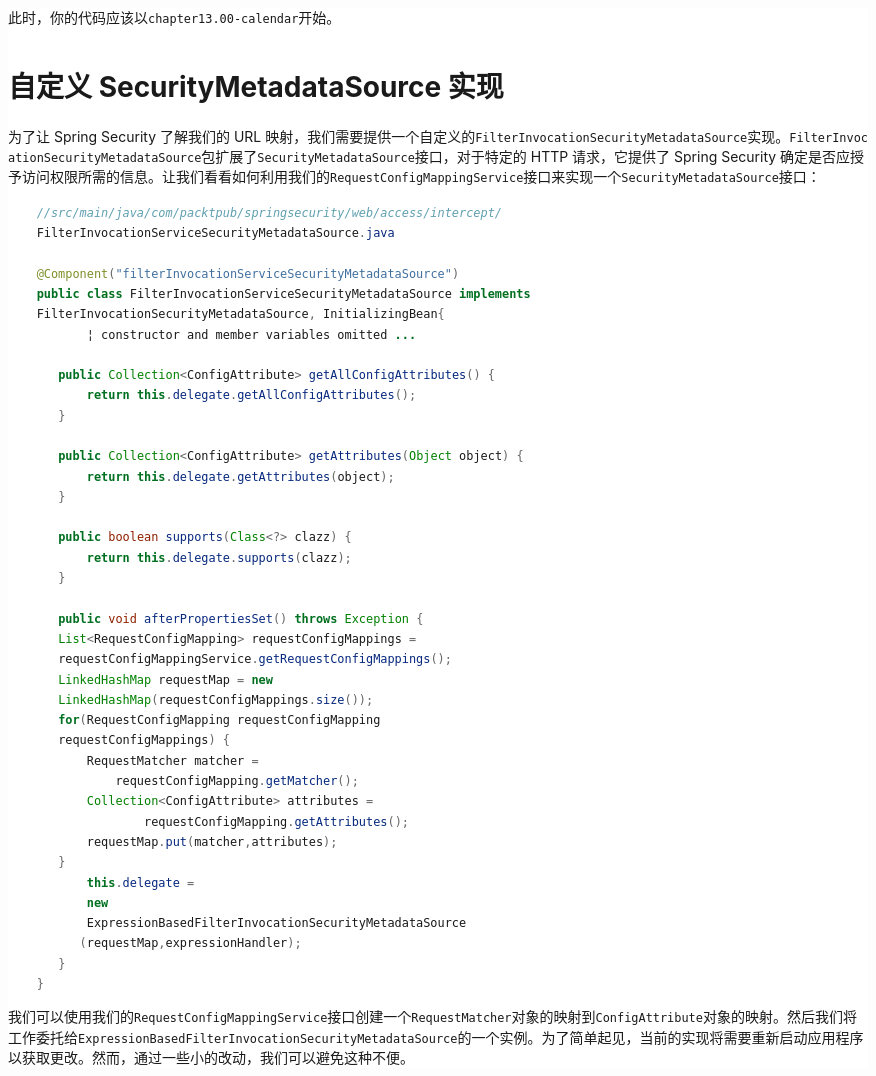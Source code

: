 此时，你的代码应该以`chapter13.00-calendar`开始。

# 自定义 SecurityMetadataSource 实现

为了让 Spring Security 了解我们的 URL 映射，我们需要提供一个自定义的`FilterInvocationSecurityMetadataSource`实现。`FilterInvocationSecurityMetadataSource`包扩展了`SecurityMetadataSource`接口，对于特定的 HTTP 请求，它提供了 Spring Security 确定是否应授予访问权限所需的信息。让我们看看如何利用我们的`RequestConfigMappingService`接口来实现一个`SecurityMetadataSource`接口：

```java
    //src/main/java/com/packtpub/springsecurity/web/access/intercept/
    FilterInvocationServiceSecurityMetadataSource.java

    @Component("filterInvocationServiceSecurityMetadataSource")
    public class FilterInvocationServiceSecurityMetadataSource implements
    FilterInvocationSecurityMetadataSource, InitializingBean{
           ¦ constructor and member variables omitted ...

       public Collection<ConfigAttribute> getAllConfigAttributes() {
           return this.delegate.getAllConfigAttributes();
       }

       public Collection<ConfigAttribute> getAttributes(Object object) {
           return this.delegate.getAttributes(object);
       }

       public boolean supports(Class<?> clazz) {
           return this.delegate.supports(clazz);
       }

       public void afterPropertiesSet() throws Exception {
       List<RequestConfigMapping> requestConfigMappings =
       requestConfigMappingService.getRequestConfigMappings();
       LinkedHashMap requestMap = new 
       LinkedHashMap(requestConfigMappings.size());
       for(RequestConfigMapping requestConfigMapping 
       requestConfigMappings) {
           RequestMatcher matcher = 
               requestConfigMapping.getMatcher();
           Collection<ConfigAttribute> attributes =
                   requestConfigMapping.getAttributes();
           requestMap.put(matcher,attributes);
       }
           this.delegate =
           new 
           ExpressionBasedFilterInvocationSecurityMetadataSource
          (requestMap,expressionHandler);
       }
    }
```

我们可以使用我们的`RequestConfigMappingService`接口创建一个`RequestMatcher`对象的映射到`ConfigAttribute`对象的映射。然后我们将工作委托给`ExpressionBasedFilterInvocationSecurityMetadataSource`的一个实例。为了简单起见，当前的实现将需要重新启动应用程序以获取更改。然而，通过一些小的改动，我们可以避免这种不便。
